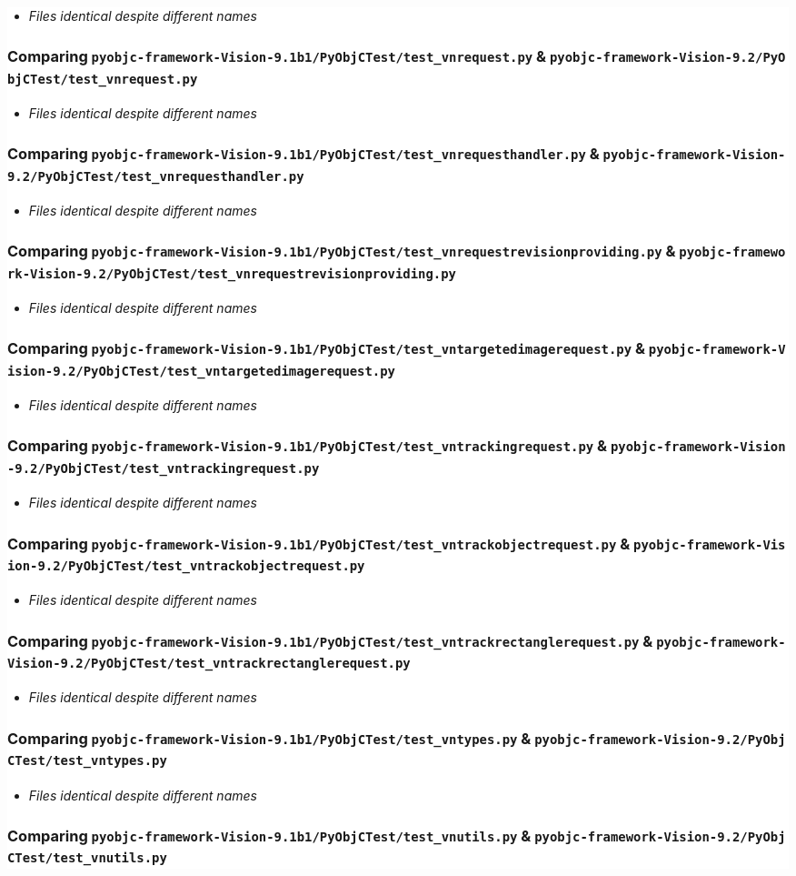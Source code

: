  * *Files identical despite different names*

### Comparing `pyobjc-framework-Vision-9.1b1/PyObjCTest/test_vnrequest.py` & `pyobjc-framework-Vision-9.2/PyObjCTest/test_vnrequest.py`

 * *Files identical despite different names*

### Comparing `pyobjc-framework-Vision-9.1b1/PyObjCTest/test_vnrequesthandler.py` & `pyobjc-framework-Vision-9.2/PyObjCTest/test_vnrequesthandler.py`

 * *Files identical despite different names*

### Comparing `pyobjc-framework-Vision-9.1b1/PyObjCTest/test_vnrequestrevisionproviding.py` & `pyobjc-framework-Vision-9.2/PyObjCTest/test_vnrequestrevisionproviding.py`

 * *Files identical despite different names*

### Comparing `pyobjc-framework-Vision-9.1b1/PyObjCTest/test_vntargetedimagerequest.py` & `pyobjc-framework-Vision-9.2/PyObjCTest/test_vntargetedimagerequest.py`

 * *Files identical despite different names*

### Comparing `pyobjc-framework-Vision-9.1b1/PyObjCTest/test_vntrackingrequest.py` & `pyobjc-framework-Vision-9.2/PyObjCTest/test_vntrackingrequest.py`

 * *Files identical despite different names*

### Comparing `pyobjc-framework-Vision-9.1b1/PyObjCTest/test_vntrackobjectrequest.py` & `pyobjc-framework-Vision-9.2/PyObjCTest/test_vntrackobjectrequest.py`

 * *Files identical despite different names*

### Comparing `pyobjc-framework-Vision-9.1b1/PyObjCTest/test_vntrackrectanglerequest.py` & `pyobjc-framework-Vision-9.2/PyObjCTest/test_vntrackrectanglerequest.py`

 * *Files identical despite different names*

### Comparing `pyobjc-framework-Vision-9.1b1/PyObjCTest/test_vntypes.py` & `pyobjc-framework-Vision-9.2/PyObjCTest/test_vntypes.py`

 * *Files identical despite different names*

### Comparing `pyobjc-framework-Vision-9.1b1/PyObjCTest/test_vnutils.py` & `pyobjc-framework-Vision-9.2/PyObjCTest/test_vnutils.py`
